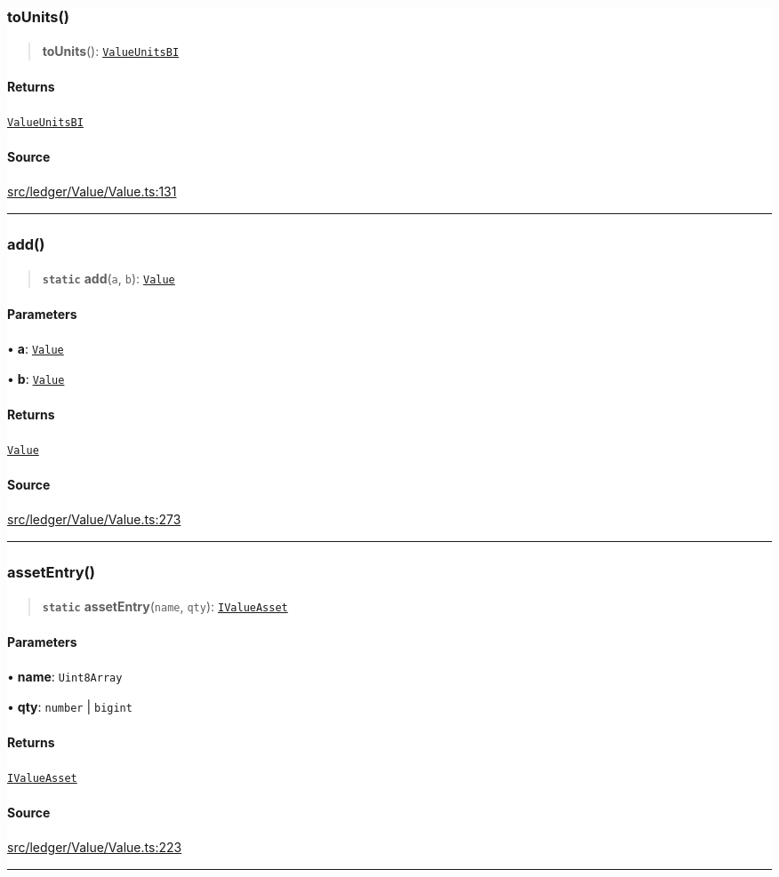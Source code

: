 ### toUnits()

> **toUnits**(): [`ValueUnitsBI`](../type-aliases/ValueUnitsBI.md)

#### Returns

[`ValueUnitsBI`](../type-aliases/ValueUnitsBI.md)

#### Source

[src/ledger/Value/Value.ts:131](https://github.com/HarmonicLabs/cardano-ledger-ts/blob/d1659b0/src/ledger/Value/Value.ts#L131)

***

### add()

> **`static`** **add**(`a`, `b`): [`Value`](Value.md)

#### Parameters

• **a**: [`Value`](Value.md)

• **b**: [`Value`](Value.md)

#### Returns

[`Value`](Value.md)

#### Source

[src/ledger/Value/Value.ts:273](https://github.com/HarmonicLabs/cardano-ledger-ts/blob/d1659b0/src/ledger/Value/Value.ts#L273)

***

### assetEntry()

> **`static`** **assetEntry**(`name`, `qty`): [`IValueAsset`](../type-aliases/IValueAsset.md)

#### Parameters

• **name**: `Uint8Array`

• **qty**: `number` \| `bigint`

#### Returns

[`IValueAsset`](../type-aliases/IValueAsset.md)

#### Source

[src/ledger/Value/Value.ts:223](https://github.com/HarmonicLabs/cardano-ledger-ts/blob/d1659b0/src/ledger/Value/Value.ts#L223)

***
